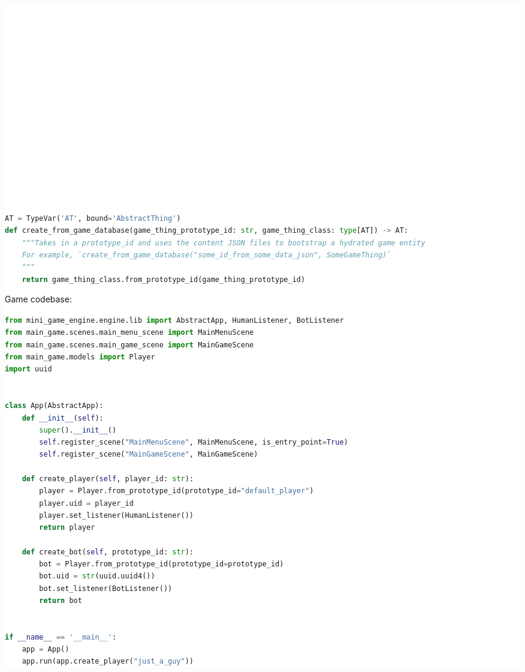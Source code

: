 ```python engine/lib.py

















AT = TypeVar('AT', bound='AbstractThing')
def create_from_game_database(game_thing_prototype_id: str, game_thing_class: type[AT]) -> AT:
    """Takes in a prototype_id and uses the content JSON files to bootstrap a hydrated game entity
    For example, `create_from_game_database("some_id_from_some_data_json", SomeGameThing)`
    """
    return game_thing_class.from_prototype_id(game_thing_prototype_id)
```

Game codebase:
```python main_game/main.py
from mini_game_engine.engine.lib import AbstractApp, HumanListener, BotListener
from main_game.scenes.main_menu_scene import MainMenuScene
from main_game.scenes.main_game_scene import MainGameScene
from main_game.models import Player
import uuid


class App(AbstractApp):
    def __init__(self):
        super().__init__()
        self.register_scene("MainMenuScene", MainMenuScene, is_entry_point=True)
        self.register_scene("MainGameScene", MainGameScene)

    def create_player(self, player_id: str):
        player = Player.from_prototype_id(prototype_id="default_player")
        player.uid = player_id
        player.set_listener(HumanListener())
        return player

    def create_bot(self, prototype_id: str):
        bot = Player.from_prototype_id(prototype_id=prototype_id)
        bot.uid = str(uuid.uuid4())
        bot.set_listener(BotListener())
        return bot


if __name__ == '__main__':
    app = App()
    app.run(app.create_player("just_a_guy"))

```
